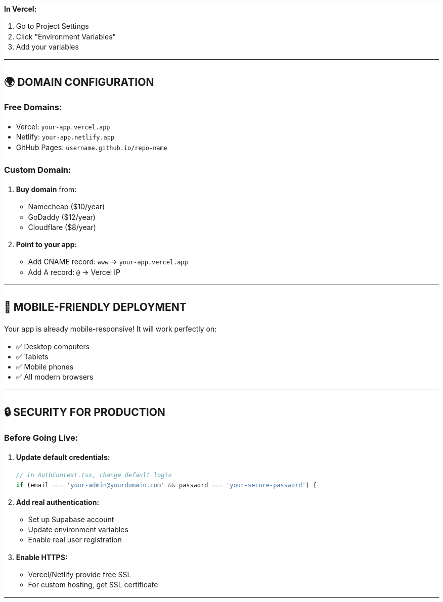 **In Vercel:**
1. Go to Project Settings
2. Click "Environment Variables"
3. Add your variables

---

## 🌍 **DOMAIN CONFIGURATION**

### **Free Domains:**
- Vercel: `your-app.vercel.app`
- Netlify: `your-app.netlify.app`
- GitHub Pages: `username.github.io/repo-name`

### **Custom Domain:**
1. **Buy domain** from:
   - Namecheap ($10/year)
   - GoDaddy ($12/year)
   - Cloudflare ($8/year)

2. **Point to your app:**
   - Add CNAME record: `www` → `your-app.vercel.app`
   - Add A record: `@` → Vercel IP

---

## 📱 **MOBILE-FRIENDLY DEPLOYMENT**

Your app is already mobile-responsive! It will work perfectly on:
- ✅ Desktop computers
- ✅ Tablets
- ✅ Mobile phones
- ✅ All modern browsers

---

## 🔒 **SECURITY FOR PRODUCTION**

### **Before Going Live:**

1. **Update default credentials:**
   ```typescript
   // In AuthContext.tsx, change default login
   if (email === 'your-admin@yourdomain.com' && password === 'your-secure-password') {
   ```

2. **Add real authentication:**
   - Set up Supabase account
   - Update environment variables
   - Enable real user registration

3. **Enable HTTPS:**
   - Vercel/Netlify provide free SSL
   - For custom hosting, get SSL certificate

---